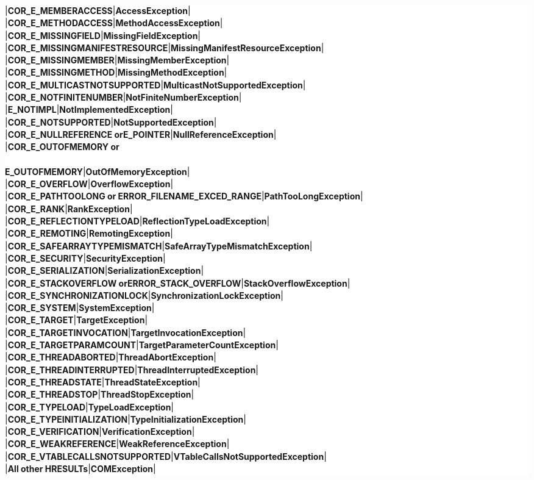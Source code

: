 |**COR_E_MEMBERACCESS**|**AccessException**|  
|**COR_E_METHODACCESS**|**MethodAccessException**|  
|**COR_E_MISSINGFIELD**|**MissingFieldException**|  
|**COR_E_MISSINGMANIFESTRESOURCE**|**MissingManifestResourceException**|  
|**COR_E_MISSINGMEMBER**|**MissingMemberException**|  
|**COR_E_MISSINGMETHOD**|**MissingMethodException**|  
|**COR_E_MULTICASTNOTSUPPORTED**|**MulticastNotSupportedException**|  
|**COR_E_NOTFINITENUMBER**|**NotFiniteNumberException**|  
|**E_NOTIMPL**|**NotImplementedException**|  
|**COR_E_NOTSUPPORTED**|**NotSupportedException**|  
|**COR_E_NULLREFERENCE orE_POINTER**|**NullReferenceException**|  
|**COR_E_OUTOFMEMORY or**<br /><br /> **E_OUTOFMEMORY**|**OutOfMemoryException**|  
|**COR_E_OVERFLOW**|**OverflowException**|  
|**COR_E_PATHTOOLONG or ERROR_FILENAME_EXCED_RANGE**|**PathTooLongException**|  
|**COR_E_RANK**|**RankException**|  
|**COR_E_REFLECTIONTYPELOAD**|**ReflectionTypeLoadException**|  
|**COR_E_REMOTING**|**RemotingException**|  
|**COR_E_SAFEARRAYTYPEMISMATCH**|**SafeArrayTypeMismatchException**|  
|**COR_E_SECURITY**|**SecurityException**|  
|**COR_E_SERIALIZATION**|**SerializationException**|  
|**COR_E_STACKOVERFLOW orERROR_STACK_OVERFLOW**|**StackOverflowException**|  
|**COR_E_SYNCHRONIZATIONLOCK**|**SynchronizationLockException**|  
|**COR_E_SYSTEM**|**SystemException**|  
|**COR_E_TARGET**|**TargetException**|  
|**COR_E_TARGETINVOCATION**|**TargetInvocationException**|  
|**COR_E_TARGETPARAMCOUNT**|**TargetParameterCountException**|  
|**COR_E_THREADABORTED**|**ThreadAbortException**|  
|**COR_E_THREADINTERRUPTED**|**ThreadInterruptedException**|  
|**COR_E_THREADSTATE**|**ThreadStateException**|  
|**COR_E_THREADSTOP**|**ThreadStopException**|  
|**COR_E_TYPELOAD**|**TypeLoadException**|  
|**COR_E_TYPEINITIALIZATION**|**TypeInitializationException**|  
|**COR_E_VERIFICATION**|**VerificationException**|  
|**COR_E_WEAKREFERENCE**|**WeakReferenceException**|  
|**COR_E_VTABLECALLSNOTSUPPORTED**|**VTableCallsNotSupportedException**|  
|**All other HRESULTs**|**COMException**|  
  